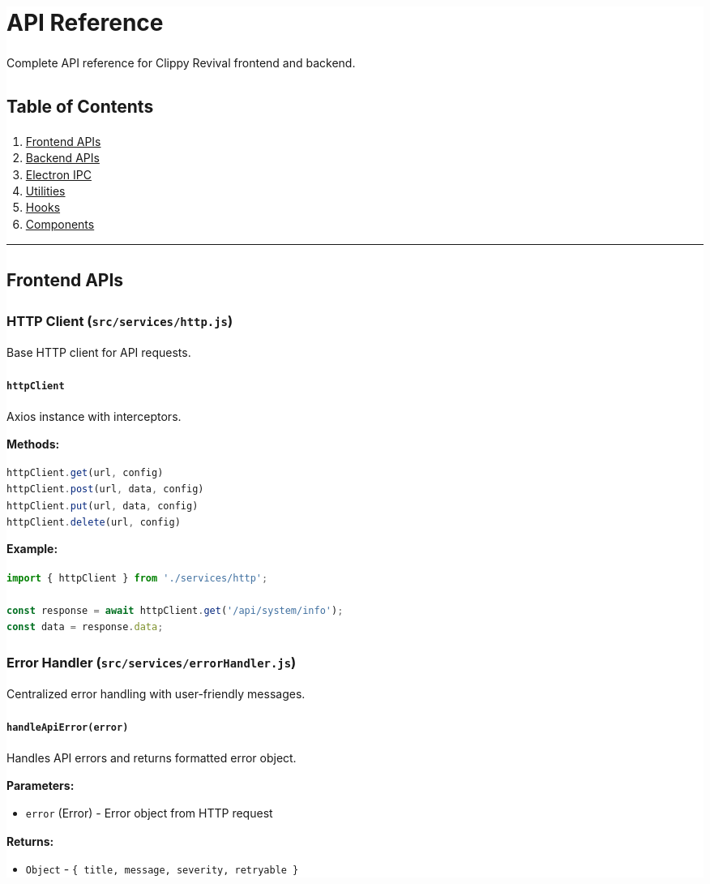# API Reference

Complete API reference for Clippy Revival frontend and backend.

## Table of Contents

1. [Frontend APIs](#frontend-apis)
2. [Backend APIs](#backend-apis)
3. [Electron IPC](#electron-ipc)
4. [Utilities](#utilities)
5. [Hooks](#hooks)
6. [Components](#components)

---

## Frontend APIs

### HTTP Client (`src/services/http.js`)

Base HTTP client for API requests.

#### `httpClient`

Axios instance with interceptors.

**Methods:**
```javascript
httpClient.get(url, config)
httpClient.post(url, data, config)
httpClient.put(url, data, config)
httpClient.delete(url, config)
```

**Example:**
```javascript
import { httpClient } from './services/http';

const response = await httpClient.get('/api/system/info');
const data = response.data;
```

### Error Handler (`src/services/errorHandler.js`)

Centralized error handling with user-friendly messages.

#### `handleApiError(error)`

Handles API errors and returns formatted error object.

**Parameters:**
- `error` (Error) - Error object from HTTP request

**Returns:**
- `Object` - `{ title, message, severity, retryable }`
